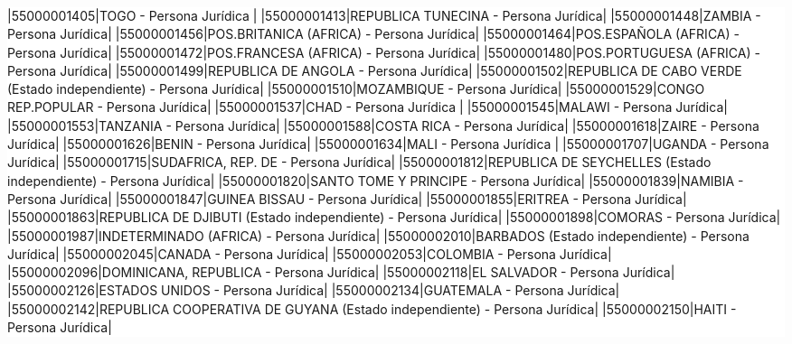 |55000001405|TOGO - Persona Jurídica |
|55000001413|REPUBLICA TUNECINA - Persona Jurídica|
|55000001448|ZAMBIA - Persona Jurídica|
|55000001456|POS.BRITANICA (AFRICA) - Persona Jurídica|
|55000001464|POS.ESPAÑOLA (AFRICA) - Persona Jurídica|
|55000001472|POS.FRANCESA (AFRICA) - Persona Jurídica|
|55000001480|POS.PORTUGUESA (AFRICA) - Persona Jurídica|
|55000001499|REPUBLICA DE ANGOLA - Persona Jurídica|
|55000001502|REPUBLICA DE CABO VERDE (Estado independiente) - Persona Jurídica|
|55000001510|MOZAMBIQUE - Persona Jurídica|
|55000001529|CONGO REP.POPULAR - Persona Jurídica|
|55000001537|CHAD - Persona Jurídica |
|55000001545|MALAWI - Persona Jurídica|
|55000001553|TANZANIA - Persona Jurídica|
|55000001588|COSTA RICA - Persona Jurídica|
|55000001618|ZAIRE - Persona Jurídica|
|55000001626|BENIN - Persona Jurídica|
|55000001634|MALI - Persona Jurídica |
|55000001707|UGANDA - Persona Jurídica|
|55000001715|SUDAFRICA, REP. DE - Persona Jurídica|
|55000001812|REPUBLICA DE SEYCHELLES (Estado independiente) - Persona Jurídica|
|55000001820|SANTO TOME Y PRINCIPE - Persona Jurídica|
|55000001839|NAMIBIA - Persona Jurídica|
|55000001847|GUINEA BISSAU - Persona Jurídica|
|55000001855|ERITREA - Persona Jurídica|
|55000001863|REPUBLICA DE DJIBUTI (Estado independiente) - Persona Jurídica|
|55000001898|COMORAS - Persona Jurídica|
|55000001987|INDETERMINADO (AFRICA) - Persona Jurídica|
|55000002010|BARBADOS (Estado independiente) - Persona Jurídica|
|55000002045|CANADA - Persona Jurídica|
|55000002053|COLOMBIA - Persona Jurídica|
|55000002096|DOMINICANA, REPUBLICA - Persona Jurídica|
|55000002118|EL SALVADOR - Persona Jurídica|
|55000002126|ESTADOS UNIDOS - Persona Jurídica|
|55000002134|GUATEMALA - Persona Jurídica|
|55000002142|REPUBLICA COOPERATIVA DE GUYANA (Estado independiente) - Persona Jurídica|
|55000002150|HAITI - Persona Jurídica|